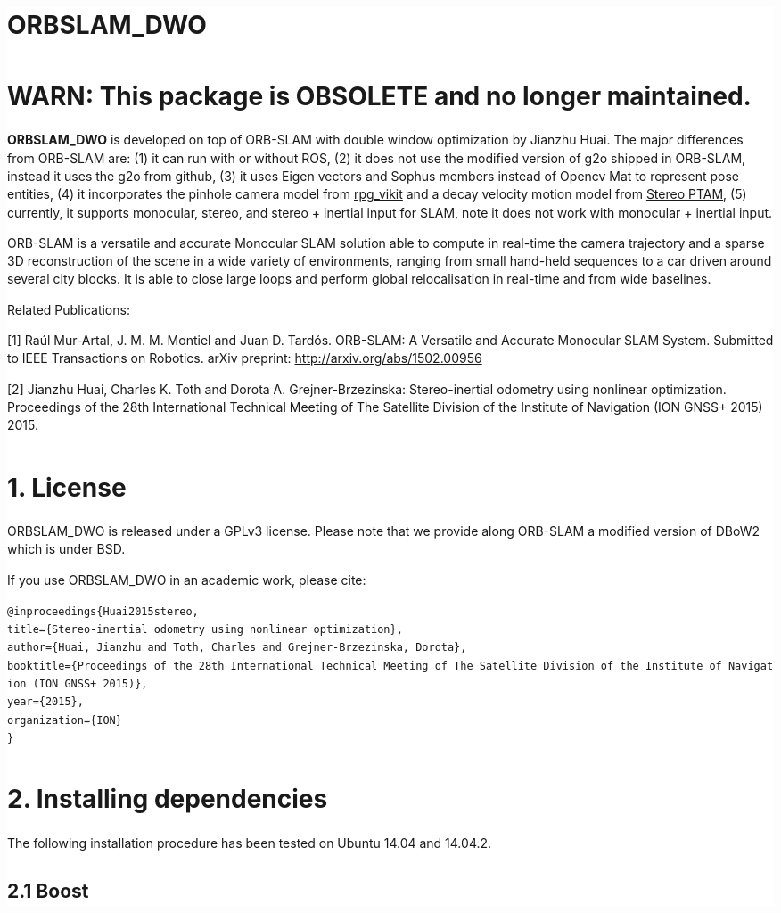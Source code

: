 # ORBSLAM_DWO
# WARN: This package is OBSOLETE and no longer maintained.

**ORBSLAM_DWO** is developed on top of ORB-SLAM with double window optimization by Jianzhu Huai. The major differences from ORB-SLAM are: (1) it can run with or without ROS, (2) it does not use the modified version of g2o shipped in ORB-SLAM, instead it uses the g2o from github, (3) it uses Eigen vectors and Sophus members instead of Opencv Mat to represent pose entities, (4) it incorporates the pinhole camera model from [rpg_vikit](https://github.com/uzh-rpg/rpg_vikit.git) and a decay velocity motion model from [Stereo PTAM](https://github.com/lrse/sptam.git), (5) currently, it supports monocular, stereo, and stereo + inertial input for SLAM, note it does not work with monocular + inertial input.

ORB-SLAM is a versatile and accurate Monocular SLAM solution able to compute in real-time the camera trajectory and a sparse 3D reconstruction of the scene in a wide variety of environments, ranging from small hand-held sequences to a car driven around several city blocks. It is able to close large loops and perform global relocalisation in real-time and from wide baselines.

Related Publications:

[1] Raúl Mur-Artal, J. M. M. Montiel and Juan D. Tardós. ORB-SLAM: A Versatile and Accurate Monocular SLAM System. Submitted to IEEE Transactions on Robotics. arXiv preprint: http://arxiv.org/abs/1502.00956

[2] Jianzhu Huai, Charles K. Toth and Dorota A. Grejner-Brzezinska: Stereo-inertial odometry using nonlinear optimization. Proceedings of the 28th International Technical Meeting of The Satellite Division of the Institute of Navigation (ION GNSS+ 2015) 2015.

# 1. License

ORBSLAM_DWO is released under a GPLv3 license. Please note that we provide along ORB-SLAM a modified version of DBoW2 which is under BSD.

If you use ORBSLAM_DWO in an academic work, please cite:

```
@inproceedings{Huai2015stereo,
title={Stereo-inertial odometry using nonlinear optimization},
author={Huai, Jianzhu and Toth, Charles and Grejner-Brzezinska, Dorota},
booktitle={Proceedings of the 28th International Technical Meeting of The Satellite Division of the Institute of Navigation (ION GNSS+ 2015)},
year={2015},
organization={ION}
}
```

# 2. Installing dependencies

The following installation procedure has been tested on Ubuntu 14.04 and 14.04.2.

## 2.1 Boost
